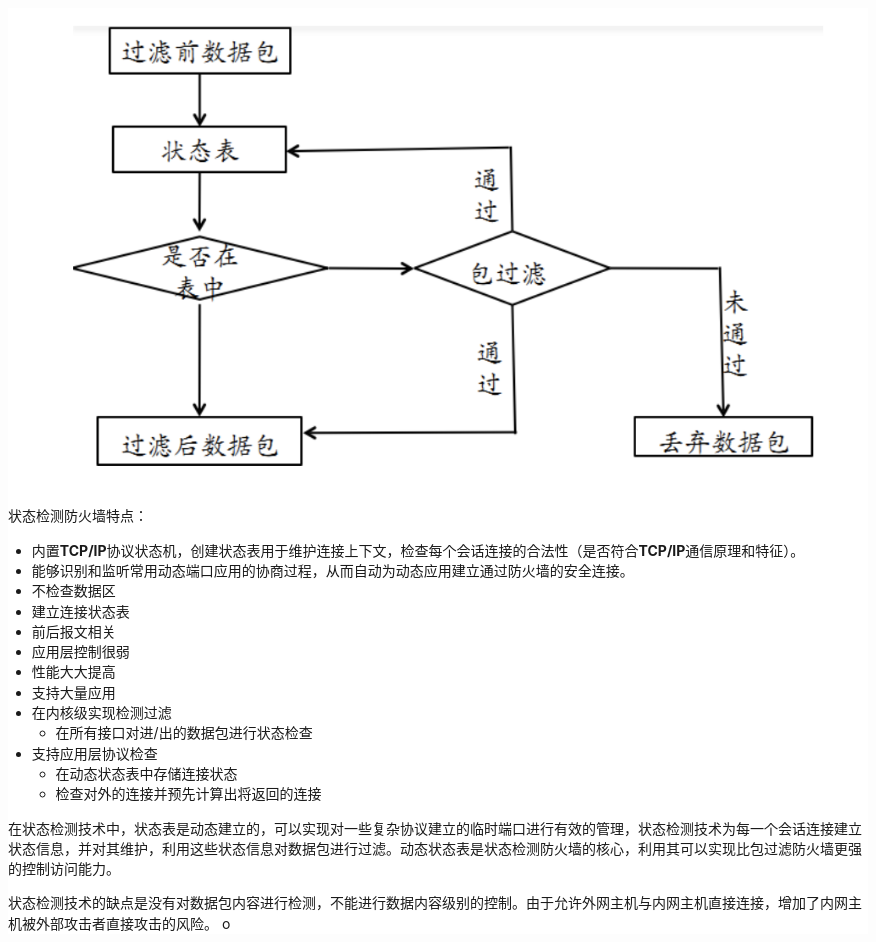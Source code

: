 ![](../../../../../Assets/Pics/Screenshot%202023-12-16%20at%2011.16.58AM.png)

状态检测防火墙特点：
- 内置**TCP/IP**协议状态机，创建状态表用于维护连接上下文，检查每个会话连接的合法性（是否符合**TCP/IP**通信原理和特征）。
- 能够识别和监听常用动态端口应用的协商过程，从而自动为动态应用建立通过防火墙的安全连接。
- 不检查数据区
- 建立连接状态表
- 前后报文相关
- 应用层控制很弱
- 性能大大提高
- 支持大量应用
- 在内核级实现检测过滤
	- 在所有接口对进/出的数据包进行状态检查
- 支持应用层协议检查
	- 在动态状态表中存储连接状态
	- 检查对外的连接并预先计算出将返回的连接

在状态检测技术中，状态表是动态建立的，可以实现对一些复杂协议建立的临时端口进行有效的管理，状态检测技术为每一个会话连接建立状态信息，并对其维护，利用这些状态信息对数据包进行过滤。动态状态表是状态检测防火墙的核心，利用其可以实现比包过滤防火墙更强的控制访问能力。

状态检测技术的缺点是没有对数据包内容进行检测，不能进行数据内容级别的控制。由于允许外网主机与内网主机直接连接，增加了内网主机被外部攻击者直接攻击的风险。
o